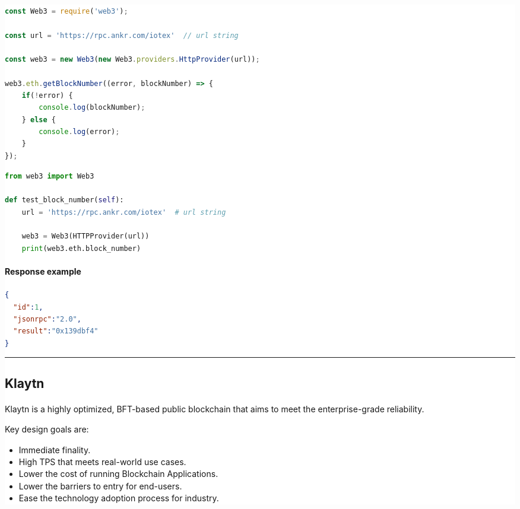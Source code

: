 ```js
const Web3 = require('web3');

const url = 'https://rpc.ankr.com/iotex'  // url string

const web3 = new Web3(new Web3.providers.HttpProvider(url));

web3.eth.getBlockNumber((error, blockNumber) => {
    if(!error) {
        console.log(blockNumber);
    } else {
        console.log(error);
    }
});
```
  </Tab>
  <Tab>

```python
from web3 import Web3
          
def test_block_number(self):
    url = 'https://rpc.ankr.com/iotex'  # url string
    
    web3 = Web3(HTTPProvider(url))
    print(web3.eth.block_number)
```
  </Tab>
</Tabs>

#### Response example

```json
{
  "id":1,
  "jsonrpc":"2.0",
  "result":"0x139dbf4"
}
```

---

## Klaytn

Klaytn is a highly optimized, BFT-based public blockchain that aims to meet the enterprise-grade reliability.

Key design goals are:

  * Immediate finality.
  * High TPS that meets real-world use cases.
  * Lower the cost of running Blockchain Applications.
  * Lower the barriers to entry for end-users.
  * Ease the technology adoption process for industry.
